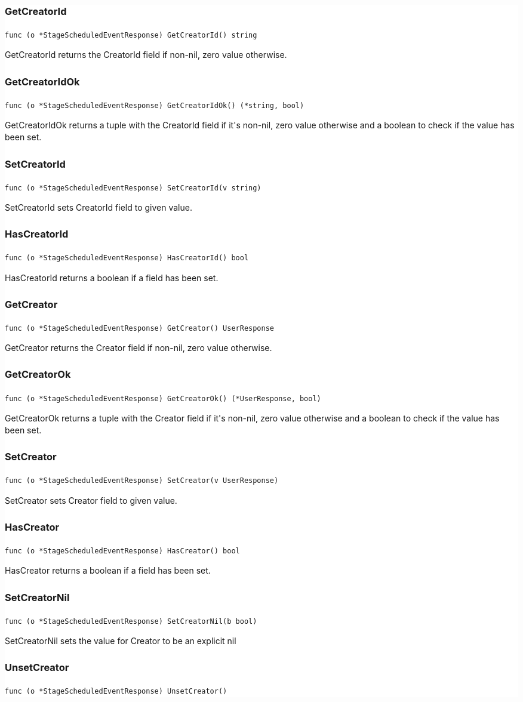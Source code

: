 ### GetCreatorId

`func (o *StageScheduledEventResponse) GetCreatorId() string`

GetCreatorId returns the CreatorId field if non-nil, zero value otherwise.

### GetCreatorIdOk

`func (o *StageScheduledEventResponse) GetCreatorIdOk() (*string, bool)`

GetCreatorIdOk returns a tuple with the CreatorId field if it's non-nil, zero value otherwise
and a boolean to check if the value has been set.

### SetCreatorId

`func (o *StageScheduledEventResponse) SetCreatorId(v string)`

SetCreatorId sets CreatorId field to given value.

### HasCreatorId

`func (o *StageScheduledEventResponse) HasCreatorId() bool`

HasCreatorId returns a boolean if a field has been set.

### GetCreator

`func (o *StageScheduledEventResponse) GetCreator() UserResponse`

GetCreator returns the Creator field if non-nil, zero value otherwise.

### GetCreatorOk

`func (o *StageScheduledEventResponse) GetCreatorOk() (*UserResponse, bool)`

GetCreatorOk returns a tuple with the Creator field if it's non-nil, zero value otherwise
and a boolean to check if the value has been set.

### SetCreator

`func (o *StageScheduledEventResponse) SetCreator(v UserResponse)`

SetCreator sets Creator field to given value.

### HasCreator

`func (o *StageScheduledEventResponse) HasCreator() bool`

HasCreator returns a boolean if a field has been set.

### SetCreatorNil

`func (o *StageScheduledEventResponse) SetCreatorNil(b bool)`

 SetCreatorNil sets the value for Creator to be an explicit nil

### UnsetCreator
`func (o *StageScheduledEventResponse) UnsetCreator()`
